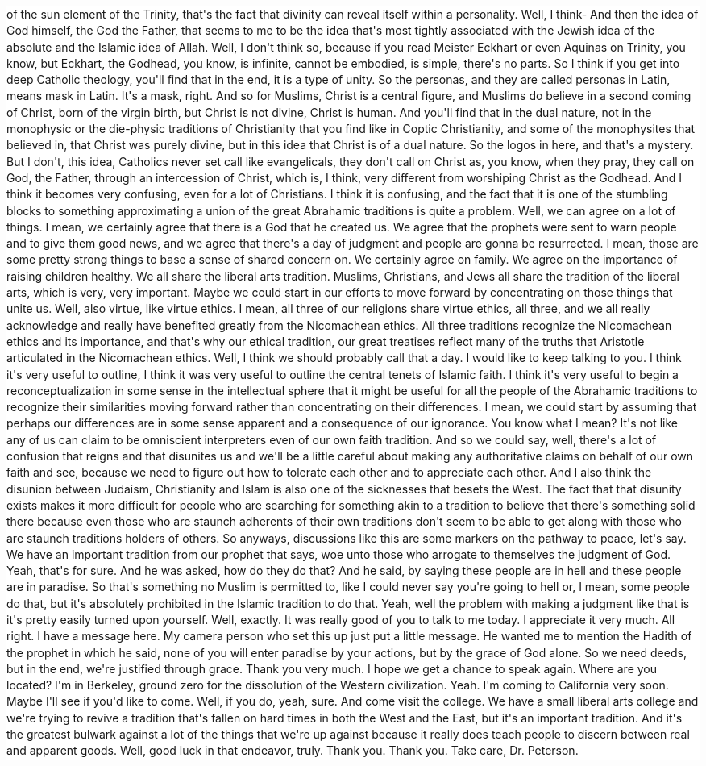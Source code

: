 of the sun element of the Trinity, that's the fact that divinity can reveal itself within a personality. Well, I think- And then the idea of God himself, the God the Father, that seems to me to be the idea that's most tightly associated with the Jewish idea of the absolute and the Islamic idea of Allah. Well, I don't think so, because if you read Meister Eckhart or even Aquinas on Trinity, you know, but Eckhart, the Godhead, you know, is infinite, cannot be embodied, is simple, there's no parts. So I think if you get into deep Catholic theology, you'll find that in the end, it is a type of unity. So the personas, and they are called personas in Latin, means mask in Latin. It's a mask, right. And so for Muslims, Christ is a central figure, and Muslims do believe in a second coming of Christ, born of the virgin birth, but Christ is not divine, Christ is human. And you'll find that in the dual nature, not in the monophysic or the die-physic traditions of Christianity that you find like in Coptic Christianity, and some of the monophysites that believed in, that Christ was purely divine, but in this idea that Christ is of a dual nature. So the logos in here, and that's a mystery. But I don't, this idea, Catholics never set call like evangelicals, they don't call on Christ as, you know, when they pray, they call on God, the Father, through an intercession of Christ, which is, I think, very different from worshiping Christ as the Godhead. And I think it becomes very confusing, even for a lot of Christians. I think it is confusing, and the fact that it is one of the stumbling blocks to something approximating a union of the great Abrahamic traditions is quite a problem. Well, we can agree on a lot of things. I mean, we certainly agree that there is a God that he created us. We agree that the prophets were sent to warn people and to give them good news, and we agree that there's a day of judgment and people are gonna be resurrected. I mean, those are some pretty strong things to base a sense of shared concern on. We certainly agree on family. We agree on the importance of raising children healthy. We all share the liberal arts tradition. Muslims, Christians, and Jews all share the tradition of the liberal arts, which is very, very important. Maybe we could start in our efforts to move forward by concentrating on those things that unite us. Well, also virtue, like virtue ethics. I mean, all three of our religions share virtue ethics, all three, and we all really acknowledge and really have benefited greatly from the Nicomachean ethics. All three traditions recognize the Nicomachean ethics and its importance, and that's why our ethical tradition, our great treatises reflect many of the truths that Aristotle articulated in the Nicomachean ethics. Well, I think we should probably call that a day. I would like to keep talking to you. I think it's very useful to outline, I think it was very useful to outline the central tenets of Islamic faith. I think it's very useful to begin a reconceptualization in some sense in the intellectual sphere that it might be useful for all the people of the Abrahamic traditions to recognize their similarities moving forward rather than concentrating on their differences. I mean, we could start by assuming that perhaps our differences are in some sense apparent and a consequence of our ignorance. You know what I mean? It's not like any of us can claim to be omniscient interpreters even of our own faith tradition. And so we could say, well, there's a lot of confusion that reigns and that disunites us and we'll be a little careful about making any authoritative claims on behalf of our own faith and see, because we need to figure out how to tolerate each other and to appreciate each other. And I also think the disunion between Judaism, Christianity and Islam is also one of the sicknesses that besets the West. The fact that that disunity exists makes it more difficult for people who are searching for something akin to a tradition to believe that there's something solid there because even those who are staunch adherents of their own traditions don't seem to be able to get along with those who are staunch traditions holders of others. So anyways, discussions like this are some markers on the pathway to peace, let's say. We have an important tradition from our prophet that says, woe unto those who arrogate to themselves the judgment of God. Yeah, that's for sure. And he was asked, how do they do that? And he said, by saying these people are in hell and these people are in paradise. So that's something no Muslim is permitted to, like I could never say you're going to hell or, I mean, some people do that, but it's absolutely prohibited in the Islamic tradition to do that. Yeah, well the problem with making a judgment like that is it's pretty easily turned upon yourself. Well, exactly. It was really good of you to talk to me today. I appreciate it very much. All right. I have a message here. My camera person who set this up just put a little message. He wanted me to mention the Hadith of the prophet in which he said, none of you will enter paradise by your actions, but by the grace of God alone. So we need deeds, but in the end, we're justified through grace. Thank you very much. I hope we get a chance to speak again. Where are you located? I'm in Berkeley, ground zero for the dissolution of the Western civilization. Yeah. I'm coming to California very soon. Maybe I'll see if you'd like to come. Well, if you do, yeah, sure. And come visit the college. We have a small liberal arts college and we're trying to revive a tradition that's fallen on hard times in both the West and the East, but it's an important tradition. And it's the greatest bulwark against a lot of the things that we're up against because it really does teach people to discern between real and apparent goods. Well, good luck in that endeavor, truly.
Thank you. Thank you. Take care, Dr. Peterson.